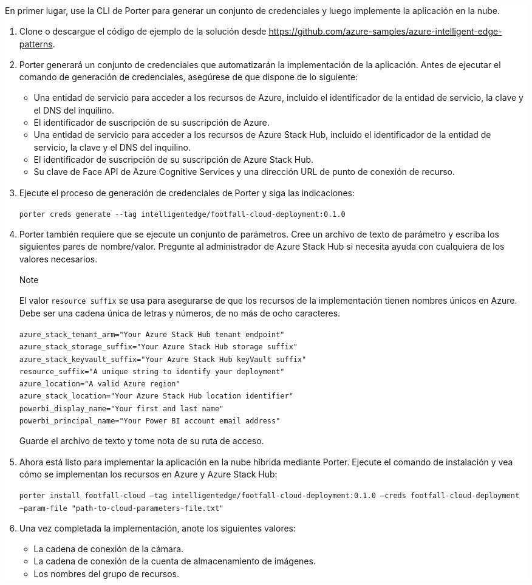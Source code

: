 En primer lugar, use la CLI de Porter para generar un conjunto de credenciales y luego implemente la aplicación en la nube.  

1. Clone o descargue el código de ejemplo de la solución desde https://github.com/azure-samples/azure-intelligent-edge-patterns. 

1. Porter generará un conjunto de credenciales que automatizarán la implementación de la aplicación. Antes de ejecutar el comando de generación de credenciales, asegúrese de que dispone de lo siguiente:

    - Una entidad de servicio para acceder a los recursos de Azure, incluido el identificador de la entidad de servicio, la clave y el DNS del inquilino.
    - El identificador de suscripción de su suscripción de Azure.
    - Una entidad de servicio para acceder a los recursos de Azure Stack Hub, incluido el identificador de la entidad de servicio, la clave y el DNS del inquilino.
    - El identificador de suscripción de su suscripción de Azure Stack Hub.
    - Su clave de Face API de Azure Cognitive Services y una dirección URL de punto de conexión de recurso.

1. Ejecute el proceso de generación de credenciales de Porter y siga las indicaciones:

   ```porter
   porter creds generate --tag intelligentedge/footfall-cloud-deployment:0.1.0
   ```

1. Porter también requiere que se ejecute un conjunto de parámetros. Cree un archivo de texto de parámetro y escriba los siguientes pares de nombre/valor. Pregunte al administrador de Azure Stack Hub si necesita ayuda con cualquiera de los valores necesarios.

   > [!NOTE] 
   > El valor `resource suffix` se usa para asegurarse de que los recursos de la implementación tienen nombres únicos en Azure. Debe ser una cadena única de letras y números, de no más de ocho caracteres.

    ```
    azure_stack_tenant_arm="Your Azure Stack Hub tenant endpoint"
    azure_stack_storage_suffix="Your Azure Stack Hub storage suffix"
    azure_stack_keyvault_suffix="Your Azure Stack Hub keyVault suffix"
    resource_suffix="A unique string to identify your deployment"
    azure_location="A valid Azure region"
    azure_stack_location="Your Azure Stack Hub location identifier"
    powerbi_display_name="Your first and last name"
    powerbi_principal_name="Your Power BI account email address"
    ```
   Guarde el archivo de texto y tome nota de su ruta de acceso.

1. Ahora está listo para implementar la aplicación en la nube híbrida mediante Porter. Ejecute el comando de instalación y vea cómo se implementan los recursos en Azure y Azure Stack Hub:

    ```porter
    porter install footfall-cloud –tag intelligentedge/footfall-cloud-deployment:0.1.0 –creds footfall-cloud-deployment –param-file "path-to-cloud-parameters-file.txt"
    ```

1. Una vez completada la implementación, anote los siguientes valores:
    - La cadena de conexión de la cámara.
    - La cadena de conexión de la cuenta de almacenamiento de imágenes.
    - Los nombres del grupo de recursos.
